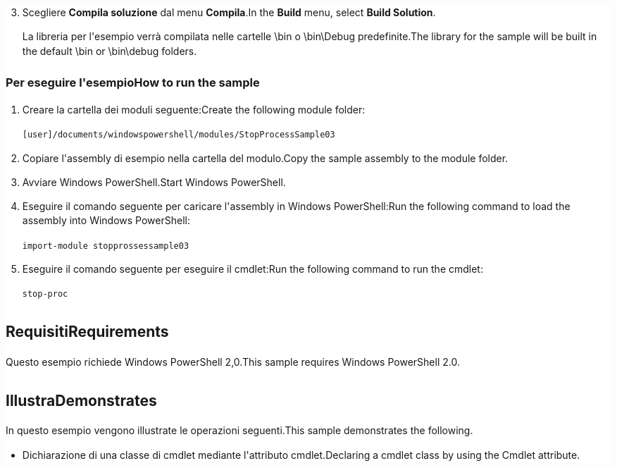 3. <span data-ttu-id="8f580-110">Scegliere **Compila soluzione** dal menu **Compila**.</span><span class="sxs-lookup"><span data-stu-id="8f580-110">In the **Build** menu, select **Build Solution**.</span></span>

    <span data-ttu-id="8f580-111">La libreria per l'esempio verrà compilata nelle cartelle \bin o \bin\Debug predefinite.</span><span class="sxs-lookup"><span data-stu-id="8f580-111">The library for the sample will be built in the default \bin or \bin\debug folders.</span></span>

### <a name="how-to-run-the-sample"></a><span data-ttu-id="8f580-112">Per eseguire l'esempio</span><span class="sxs-lookup"><span data-stu-id="8f580-112">How to run the sample</span></span>

1. <span data-ttu-id="8f580-113">Creare la cartella dei moduli seguente:</span><span class="sxs-lookup"><span data-stu-id="8f580-113">Create the following module folder:</span></span>

    `[user]/documents/windowspowershell/modules/StopProcessSample03`

2. <span data-ttu-id="8f580-114">Copiare l'assembly di esempio nella cartella del modulo.</span><span class="sxs-lookup"><span data-stu-id="8f580-114">Copy the sample assembly to the module folder.</span></span>

3. <span data-ttu-id="8f580-115">Avviare Windows PowerShell.</span><span class="sxs-lookup"><span data-stu-id="8f580-115">Start Windows PowerShell.</span></span>

4. <span data-ttu-id="8f580-116">Eseguire il comando seguente per caricare l'assembly in Windows PowerShell:</span><span class="sxs-lookup"><span data-stu-id="8f580-116">Run the following command to load the assembly into Windows PowerShell:</span></span>

    `import-module stopprossessample03`

5. <span data-ttu-id="8f580-117">Eseguire il comando seguente per eseguire il cmdlet:</span><span class="sxs-lookup"><span data-stu-id="8f580-117">Run the following command to run the cmdlet:</span></span>

    `stop-proc`

## <a name="requirements"></a><span data-ttu-id="8f580-118">Requisiti</span><span class="sxs-lookup"><span data-stu-id="8f580-118">Requirements</span></span>

<span data-ttu-id="8f580-119">Questo esempio richiede Windows PowerShell 2,0.</span><span class="sxs-lookup"><span data-stu-id="8f580-119">This sample requires Windows PowerShell 2.0.</span></span>

## <a name="demonstrates"></a><span data-ttu-id="8f580-120">Illustra</span><span class="sxs-lookup"><span data-stu-id="8f580-120">Demonstrates</span></span>

<span data-ttu-id="8f580-121">In questo esempio vengono illustrate le operazioni seguenti.</span><span class="sxs-lookup"><span data-stu-id="8f580-121">This sample demonstrates the following.</span></span>

- <span data-ttu-id="8f580-122">Dichiarazione di una classe di cmdlet mediante l'attributo cmdlet.</span><span class="sxs-lookup"><span data-stu-id="8f580-122">Declaring a cmdlet class by using the Cmdlet attribute.</span></span>
